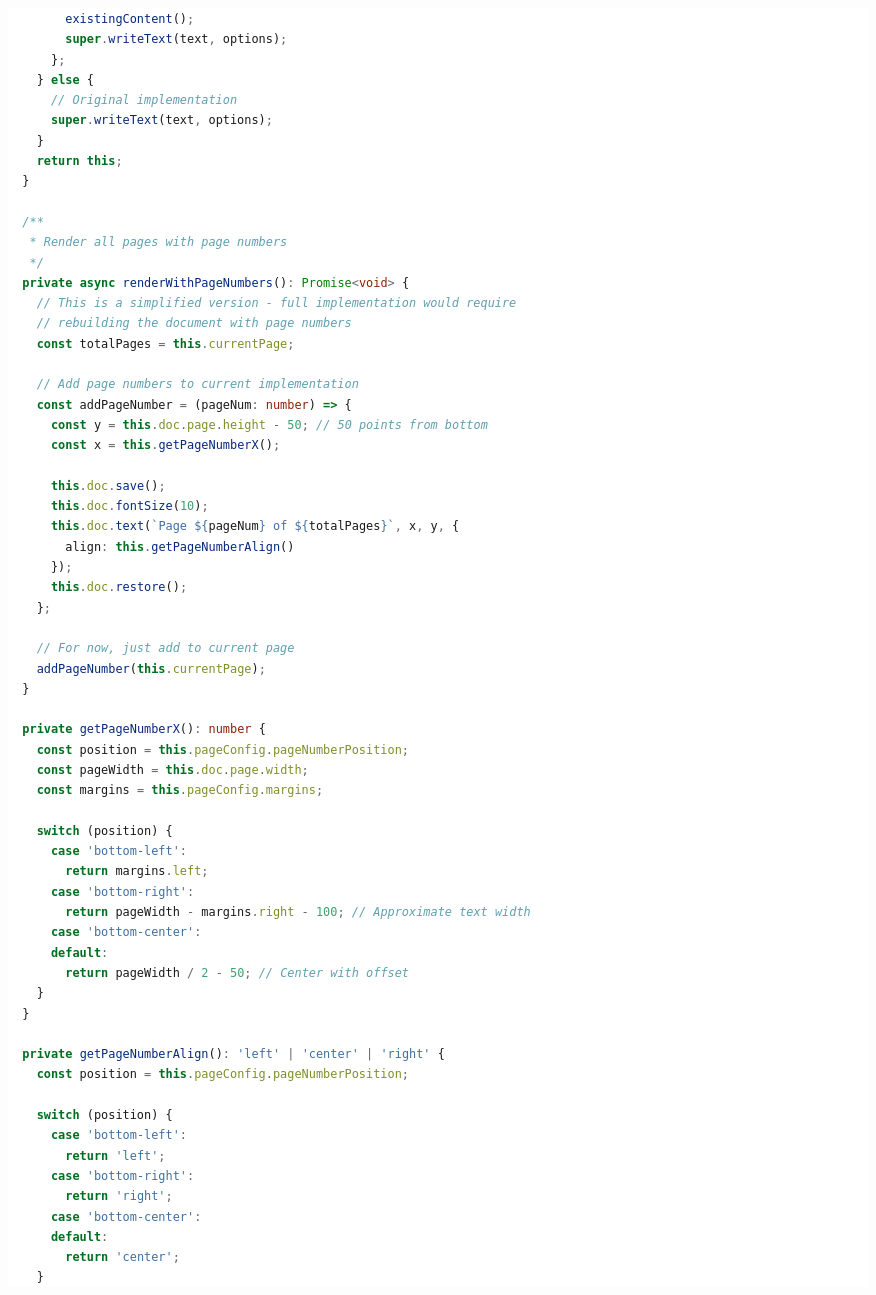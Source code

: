 ```typescript
        existingContent();
        super.writeText(text, options);
      };
    } else {
      // Original implementation
      super.writeText(text, options);
    }
    return this;
  }

  /**
   * Render all pages with page numbers
   */
  private async renderWithPageNumbers(): Promise<void> {
    // This is a simplified version - full implementation would require
    // rebuilding the document with page numbers
    const totalPages = this.currentPage;
    
    // Add page numbers to current implementation
    const addPageNumber = (pageNum: number) => {
      const y = this.doc.page.height - 50; // 50 points from bottom
      const x = this.getPageNumberX();
      
      this.doc.save();
      this.doc.fontSize(10);
      this.doc.text(`Page ${pageNum} of ${totalPages}`, x, y, {
        align: this.getPageNumberAlign()
      });
      this.doc.restore();
    };

    // For now, just add to current page
    addPageNumber(this.currentPage);
  }

  private getPageNumberX(): number {
    const position = this.pageConfig.pageNumberPosition;
    const pageWidth = this.doc.page.width;
    const margins = this.pageConfig.margins;
    
    switch (position) {
      case 'bottom-left':
        return margins.left;
      case 'bottom-right':
        return pageWidth - margins.right - 100; // Approximate text width
      case 'bottom-center':
      default:
        return pageWidth / 2 - 50; // Center with offset
    }
  }

  private getPageNumberAlign(): 'left' | 'center' | 'right' {
    const position = this.pageConfig.pageNumberPosition;
    
    switch (position) {
      case 'bottom-left':
        return 'left';
      case 'bottom-right':
        return 'right';
      case 'bottom-center':
      default:
        return 'center';
    }
```